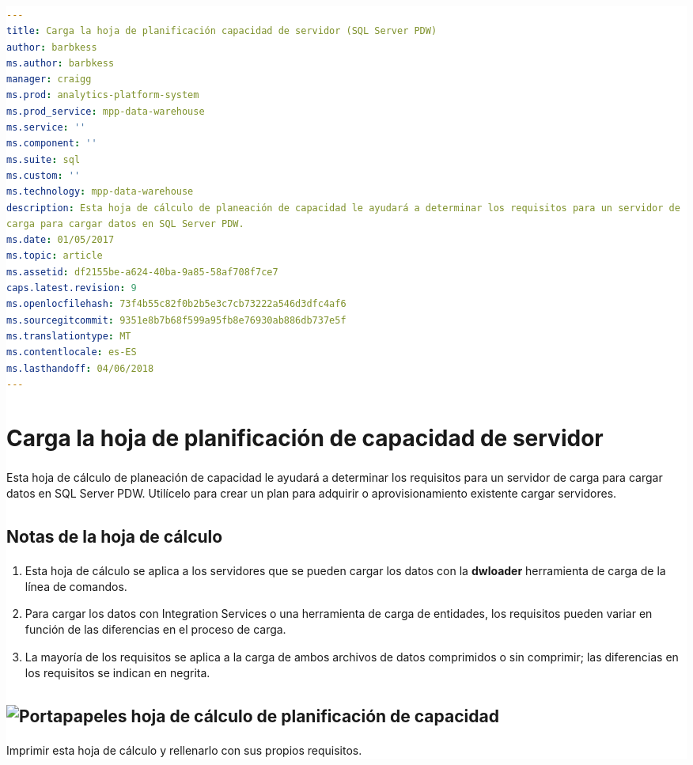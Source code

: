 ```yaml
---
title: Carga la hoja de planificación capacidad de servidor (SQL Server PDW)
author: barbkess
ms.author: barbkess
manager: craigg
ms.prod: analytics-platform-system
ms.prod_service: mpp-data-warehouse
ms.service: ''
ms.component: ''
ms.suite: sql
ms.custom: ''
ms.technology: mpp-data-warehouse
description: Esta hoja de cálculo de planeación de capacidad le ayudará a determinar los requisitos para un servidor de carga para cargar datos en SQL Server PDW.
ms.date: 01/05/2017
ms.topic: article
ms.assetid: df2155be-a624-40ba-9a85-58af708f7ce7
caps.latest.revision: 9
ms.openlocfilehash: 73f4b55c82f0b2b5e3c7cb73222a546d3dfc4af6
ms.sourcegitcommit: 9351e8b7b68f599a95fb8e76930ab886db737e5f
ms.translationtype: MT
ms.contentlocale: es-ES
ms.lasthandoff: 04/06/2018
---
```

# <a name="loading-server-capacity-planning-worksheet"></a>Carga la hoja de planificación de capacidad de servidor
Esta hoja de cálculo de planeación de capacidad le ayudará a determinar los requisitos para un servidor de carga para cargar datos en SQL Server PDW. Utilícelo para crear un plan para adquirir o aprovisionamiento existente cargar servidores.  
  
## <a name="worksheet-notes"></a>Notas de la hoja de cálculo
  
1.  Esta hoja de cálculo se aplica a los servidores que se pueden cargar los datos con la **dwloader** herramienta de carga de la línea de comandos.  
  
2.  Para cargar los datos con Integration Services o una herramienta de carga de entidades, los requisitos pueden variar en función de las diferencias en el proceso de carga.  
  
3.  La mayoría de los requisitos se aplica a la carga de ambos archivos de datos comprimidos o sin comprimir; las diferencias en los requisitos se indican en negrita.  
  
## <a name="clipboardmediaclipboard-iconpng-clipboard-capacity-planning-worksheet"></a>![Portapapeles](media/clipboard-icon.png "Portapapeles") hoja de cálculo de planificación de capacidad  
  
Imprimir esta hoja de cálculo y rellenarlo con sus propios requisitos.  
  